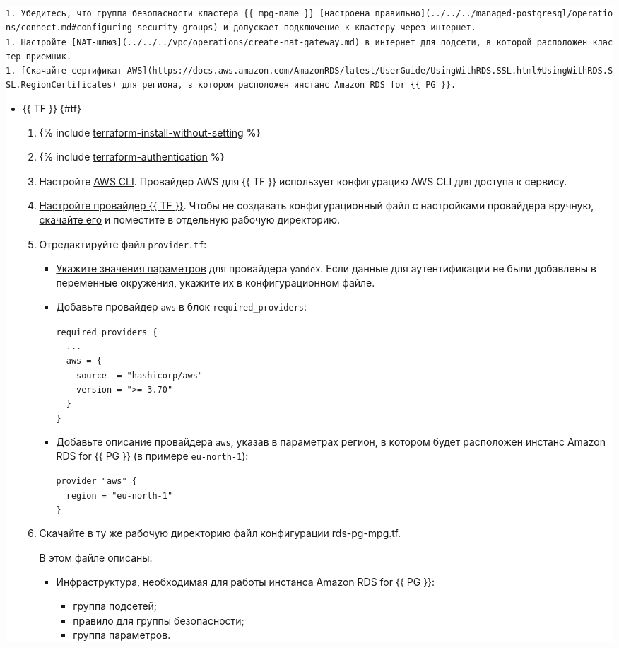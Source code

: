     1. Убедитесь, что группа безопасности кластера {{ mpg-name }} [настроена правильно](../../../managed-postgresql/operations/connect.md#configuring-security-groups) и допускает подключение к кластеру через интернет.
    1. Настройте [NAT-шлюз](../../../vpc/operations/create-nat-gateway.md) в интернет для подсети, в которой расположен кластер-приемник.
    1. [Скачайте сертификат AWS](https://docs.aws.amazon.com/AmazonRDS/latest/UserGuide/UsingWithRDS.SSL.html#UsingWithRDS.SSL.RegionCertificates) для региона, в котором расположен инстанс Amazon RDS for {{ PG }}.

- {{ TF }} {#tf}

    1. {% include [terraform-install-without-setting](../../../_includes/mdb/terraform/install-without-setting.md) %}
    1. {% include [terraform-authentication](../../../_includes/mdb/terraform/authentication.md) %}

    1. Настройте [AWS CLI](https://docs.aws.amazon.com/cli/latest/userguide/cli-chap-configure.html). Провайдер AWS для {{ TF }} использует конфигурацию AWS CLI для доступа к сервису.
    1. [Настройте провайдер {{ TF }}](../../../tutorials/infrastructure-management/terraform-quickstart.md#configure-provider). Чтобы не создавать конфигурационный файл с настройками провайдера вручную, [скачайте его](https://github.com/yandex-cloud-examples/yc-terraform-provider-settings/blob/main/provider.tf) и поместите в отдельную рабочую директорию.
    1. Отредактируйте файл `provider.tf`:

        * [Укажите значения параметров](../../../tutorials/infrastructure-management/terraform-quickstart.md#configure-provider) для провайдера `yandex`. Если данные для аутентификации не были добавлены в переменные окружения, укажите их в конфигурационном файле.
        * Добавьте провайдер `aws` в блок `required_providers`:

            ```hcl
            required_providers {
              ...
              aws = {
                source  = "hashicorp/aws"
                version = ">= 3.70"
              }
            }
            ```

        * Добавьте описание провайдера `aws`, указав в параметрах регион, в котором будет расположен инстанс Amazon RDS for {{ PG }} (в примере `eu-north-1`):

            ```hcl
            provider "aws" {
              region = "eu-north-1"
            }
            ```

    1. Скачайте в ту же рабочую директорию файл конфигурации [rds-pg-mpg.tf](https://github.com/yandex-cloud-examples/yc-data-transfer-postgresql-from-aws-rds/blob/main/rds-pg-mpg.tf).

        В этом файле описаны:

        * Инфраструктура, необходимая для работы инстанса Amazon RDS for {{ PG }}:

            * группа подсетей;
            * правило для группы безопасности;
            * группа параметров.
